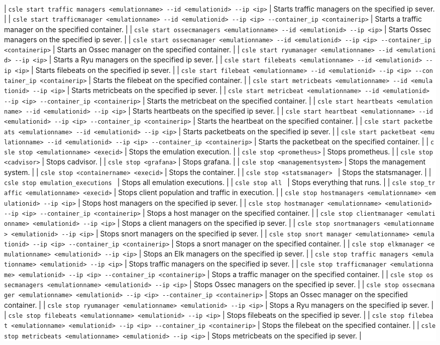 | `csle start traffic managers <emulationname> --id <emulationid> --ip <ip>`       | Starts traffic managers on the specified ip sever. |
| `csle start trafficmanager <emulationname> --id <emulationid> --ip <ip> --container_ip <containerip>`       | Starts a traffic manager on the specified container. |
| `csle start ossecmanagers <emulationname> --id <emulationid> --ip <ip>`       | Starts Ossec managers on the specified ip sever. |
| `csle start ossecmanager <emulationname> --id <emulationid> --ip <ip> --container_ip <containerip>`         | Starts an Ossec manager on the specified container. |
| `csle start ryumanager <emulationname> --id <emulationid> --ip <ip>`       | Starts a Ryu managers on the specified ip sever. |
| `csle start filebeats <emulationname> --id <emulationid> --ip <ip>`       | Starts filebeats on the specified ip sever. |
| `csle start filebeat <emulationname> --id <emulationid> --ip <ip> --container_ip <containerip>`       | Starts the filebeat on the specified container. |
| `csle start metricbeats <emulationname> --id <emulationid> --ip <ip>`       | Starts metricbeats on the specified ip sever. |
| `csle start metricbeat <emulationname> --id <emulationid> --ip <ip> --container_ip <containerip>`       | Starts the metricbeat on the specified container. |
| `csle start heartbeats <emulationname> --id <emulationid> --ip <ip>`       | Starts heartbeats on the specified ip sever. |
| `csle start heartbeat <emulationname> --id <emulationid> --ip <ip> --container_ip <containerip>`       | Starts the heartbeat on the specified container. |
| `csle start packetbeats <emulationname> --id <emulationid> --ip <ip>`       | Starts packetbeats on the specified ip sever. |
| `csle start packetbeat <emulationname> --id <emulationid> --ip <ip> --container_ip <containerip>`       | Starts the packetbeat on the specified container. |
| `csle stop <emulationname> <execid>`                             | Stops the emulation execution.                                 |
| `csle stop <prometheus>`                                         | Stops prometheus.                                              |
| `csle stop <cadvisor>`                                           | Stops cadvisor.                                                |
| `csle stop <grafana>`                                            | Stops grafana.                                                 |
| `csle stop <managementsystem>`                                   | Stops the management system.                                   |
| `csle stop <containername> <execid>`                             | Stops the container.                                           |
| `csle stop <statsmanager> `                                      | Stops the statsmanager.                                        |
| `csle stop emulation_executions `                                | Stops all emulation executions.                                |
| `csle stop all `                                                 | Stops everything that runs.                                    |
| `csle stop_traffic <emulationname> <execid>`                     | Stops client population and traffic in execution.              |
| `csle stop hostmanagers <emulationname> <emulationid> --ip <ip>`        | Stops host managers on the specified ip sever. |
| `csle stop hostmanager <emulationname> <emulationid> --ip <ip> --container_ip <containerip>`        | Stops a host manager on the specified container. |
| `csle stop clientmanager <emulationname> <emulationid> --ip <ip>`        | Stops a client managers on the specified ip sever. |
| `csle stop snortmanagers <emulationname> <emulationid> --ip <ip>`        | Stops snort managers on the specified ip sever. |
| `csle stop snort manager <emulationname> <emulationid> --ip <ip> --container_ip <containerip>`        | Stops a snort manager on the specified container. |
| `csle stop elkmanager <emulationname> <emulationid> --ip <ip>`        | Stops an Elk managers on the specified ip sever. |
| `csle stop traffic managers <emulationname> <emulationid> --ip <ip>`        | Stops traffic managers on the specified ip sever. |
| `csle stop trafficmanager <emulationname> <emulationid> --ip <ip> --container_ip <containerip>`        | Stops a traffic manager on the specified container. |
| `csle stop ossecmanagers <emulationname> <emulationid> --ip <ip>`        | Stops Ossec managers on the specified ip sever. |
| `csle stop ossecmanager <emulationname> <emulationid> --ip <ip> --container_ip <containerip>`          | Stops an Ossec manager on the specified container. |
| `csle stop ryumanager <emulationname> <emulationid> --ip <ip>`        | Stops a Ryu managers on the specified ip sever. |
| `csle stop filebeats <emulationname> <emulationid> --ip <ip>`        | Stops filebeats on the specified ip sever. |
| `csle stop filebeat <emulationname> <emulationid> --ip <ip> --container_ip <containerip>`        | Stops the filebeat on the specified container. |
| `csle stop metricbeats <emulationname> <emulationid> --ip <ip>`        | Stops metricbeats on the specified ip sever. |